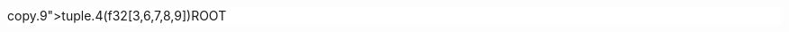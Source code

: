 copy.9"><path fill="none" stroke="#000000" d="M300,-254.4691C300,-246.7687 300,-237.612 300,-229.0543"></path><polygon fill="#000000" stroke="#000000" points="303.5001,-229.0509 300,-219.051 296.5001,-229.051 303.5001,-229.0509"></polygon></a></g></g><g id="node15" class="node"><title>94133550741632</title><polygon fill="#ffffff" stroke="#000000" points="351.3035,-146.6377 248.6965,-146.6377 248.6965,-110.6377 351.3035,-110.6377 351.3035,-146.6377"></polygon><text text-anchor="start" x="280.7521" y="-131.0377" font-family="Times,serif" font-weight="bold" font-size="14.00" fill="#000000">tuple.4</text><text text-anchor="start" x="256.8485" y="-117.0377" font-family="Times,serif" font-size="14.00" fill="#000000">(f32[3,6,7,8,9])</text></g><g id="edge14" class="edge"><title>94133550740736-&gt;94133550741632</title><g id="a_edge14"><a xlink:title="copy.9 -> tuple.4"><path fill="none" stroke="#000000" d="M300,-182.4691C300,-174.7687 300,-165.612 300,-157.0543"></path><polygon fill="#000000" stroke="#000000" points="303.5001,-157.0509 300,-147.051 296.5001,-157.051 303.5001,-157.0509"></polygon></a></g></g><g id="node16" class="node"><title>cluster_94133549828960</title><g id="a_node16"><a xlink:title=" "><ellipse fill="#bcaaa4" stroke="#8c7b75" cx="300" cy="-37.3188" rx="37.1386" ry="37.1386"></ellipse><text text-anchor="start" x="280.9488" y="-33.1188" font-family="Times,serif" font-size="14.00" fill="#000000">ROOT</text></a></g></g><g id="edge15" class="edge"><title>94133550741632-&gt;cluster_94133549828960</title><g id="a_edge15"><a xlink:title=" "><path fill="none" stroke="#000000" d="M300,-110.596C300,-103.1939 300,-94.2407 300,-85.1718"></path><polygon fill="#000000" stroke="#000000" points="303.5001,-84.96 300,-74.9601 296.5001,-84.9601 303.5001,-84.96"></polygon></a></g></g></g>
<style>
@import url(https://fonts.googleapis.com/css?family=Roboto:400,700);
svg text {
  font-family: 'Roboto';
  font-size: 12px;
}

#node14:hover ~ #edge14 text { fill: #1976d2; }
#node14:hover ~ #edge14 path { stroke: #1976d2; stroke-width: .2em; }
#node14:hover ~ #edge14 polygon { fill: #1976d2; stroke: #1976d2; stroke-width: .2em; }

#node15:hover ~ #edge14 text { fill: #d32f2f; }
#node15:hover ~ #edge14 path { stroke: #d32f2f; stroke-width: .2em; }
#node15:hover ~ #edge14 polygon { fill: #d32f2f; stroke: #d32f2f; stroke-width: .2em; }

#node2:hover ~ #edge1 text { fill: #1976d2; }
#node2:hover ~ #edge1 path { stroke: #1976d2; stroke-width: .2em; }
#node2:hover ~ #edge1 polygon { fill: #1976d2; stroke: #1976d2; stroke-width: .2em; }

#node3:hover ~ #edge1 text { fill: #d32f2f; }
#node3:hover ~ #edge1 path { stroke: #d32f2f; stroke-width: .2em; }
#node3:hover ~ #edge1 polygon { fill: #d32f2f; stroke: #d32f2f; stroke-width: .2em; }

#node1:hover ~ #edge5 text { fill: #1976d2; }
#node1:hover ~ #edge5 path { stroke: #1976d2; stroke-width: .2em; }
#node1:hover ~ #edge5 polygon { fill: #1976d2; stroke: #1976d2; stroke-width: .2em; }

#node7:hover ~ #edge5 text { fill: #d32f2f; }
#node7:hover ~ #edge5 path { stroke: #d32f2f; stroke-width: .2em; }
#node7:hover ~ #edge5 polygon { fill: #d32f2f; stroke: #d32f2f; stroke-width: .2em; }

#clust1:hover ~ #edge5 text { fill: #d32f2f; }
#clust1:hover ~ #edge5 path { stroke: #d32f2f; stroke-width: .2em; }
#clust1:hover ~ #edge5 polygon { fill: #d32f2f; stroke: #d32f2f; stroke-width: .2em; }

#node8:hover ~ #edge7 text { fill: #1976d2; }
#node8:hover ~ #edge7 path { stroke: #1976d2; stroke-width: .2em; }
#node8:hover ~ #edge7 polygon { fill: #1976d2; stroke: #1976d2; stroke-width: .2em; }
